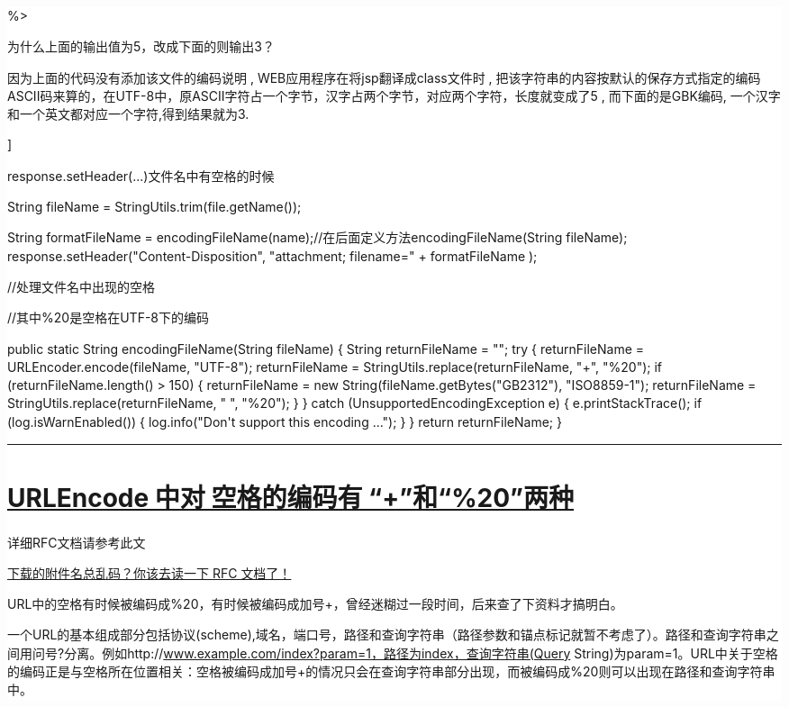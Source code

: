 %>

为什么上面的输出值为5，改成下面的则输出3？

因为上面的代码没有添加该文件的编码说明 , WEB应用程序在将jsp翻译成class文件时 , 把该字符串的内容按默认的保存方式指定的编码ASCII码来算的，在UTF-8中，原ASCII字符占一个字节，汉字占两个字节，对应两个字符，长度就变成了5 , 而下面的是GBK编码, 一个汉字和一个英文都对应一个字符,得到结果就为3.


]


response.setHeader(...)文件名中有空格的时候

String fileName = StringUtils.trim(file.getName());

String formatFileName = encodingFileName(name);//在后面定义方法encodingFileName(String fileName);
response.setHeader("Content-Disposition", "attachment; filename=" + formatFileName );

//处理文件名中出现的空格 

//其中%20是空格在UTF-8下的编码

public static String encodingFileName(String fileName) {
    String returnFileName = "";
    try {
      returnFileName = URLEncoder.encode(fileName, "UTF-8");
      returnFileName = StringUtils.replace(returnFileName, "+", "%20");
      if (returnFileName.length() > 150) {
        returnFileName = new String(fileName.getBytes("GB2312"), "ISO8859-1");
        returnFileName = StringUtils.replace(returnFileName, " ", "%20");
      }
    } catch (UnsupportedEncodingException e) {
      e.printStackTrace();
      if (log.isWarnEnabled()) {
        log.info("Don't support this encoding ...");
      }
    }
    return returnFileName;
  }



-----



# [URLEncode 中对 空格的编码有 “+”和“%20”两种](https://www.cnblogs.com/zhengxl5566/p/10783422.html)

详细RFC文档请参考此文

[下载的附件名总乱码？你该去读一下 RFC 文档了！](https://www.cnblogs.com/zhengxl5566/p/13492602.html)

 

URL中的空格有时候被编码成%20，有时候被编码成加号+，曾经迷糊过一段时间，后来查了下资料才搞明白。

一个URL的基本组成部分包括协议(scheme),域名，端口号，路径和查询字符串（路径参数和锚点标记就暂不考虑了）。路径和查询字符串之间用问号?分离。例如http://www.example.com/index?param=1，路径为index，查询字符串(Query String)为param=1。URL中关于空格的编码正是与空格所在位置相关：空格被编码成加号+的情况只会在查询字符串部分出现，而被编码成%20则可以出现在路径和查询字符串中。
